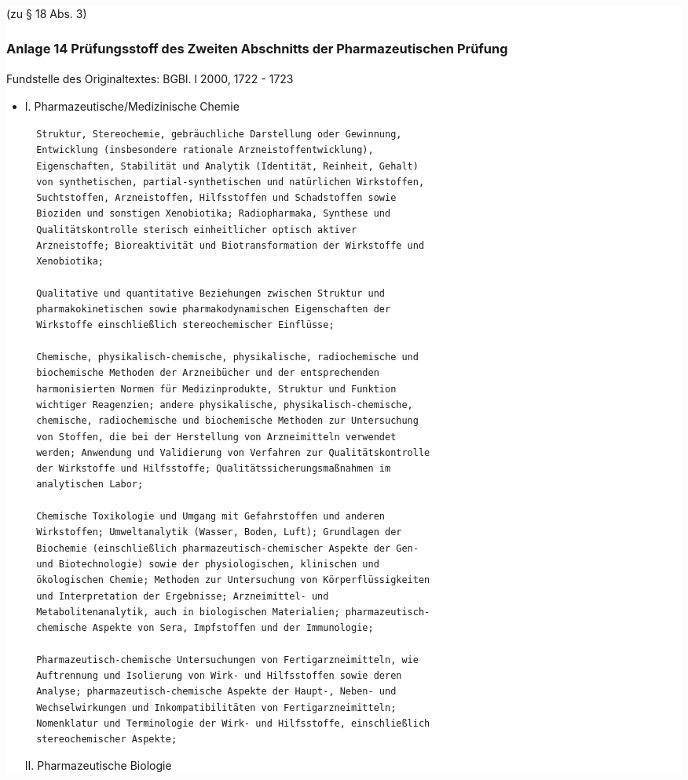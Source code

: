 


(zu § 18 Abs. 3)

### Anlage 14 Prüfungsstoff des Zweiten Abschnitts der Pharmazeutischen Prüfung

Fundstelle des Originaltextes: BGBl. I 2000, 1722 - 1723


*
    I.  Pharmazeutische/Medizinische Chemie

        Struktur, Stereochemie, gebräuchliche Darstellung oder Gewinnung,
        Entwicklung (insbesondere rationale Arzneistoffentwicklung),
        Eigenschaften, Stabilität und Analytik (Identität, Reinheit, Gehalt)
        von synthetischen, partial-synthetischen und natürlichen Wirkstoffen,
        Suchtstoffen, Arzneistoffen, Hilfsstoffen und Schadstoffen sowie
        Bioziden und sonstigen Xenobiotika; Radiopharmaka, Synthese und
        Qualitätskontrolle sterisch einheitlicher optisch aktiver
        Arzneistoffe; Bioreaktivität und Biotransformation der Wirkstoffe und
        Xenobiotika;

        Qualitative und quantitative Beziehungen zwischen Struktur und
        pharmakokinetischen sowie pharmakodynamischen Eigenschaften der
        Wirkstoffe einschließlich stereochemischer Einflüsse;

        Chemische, physikalisch-chemische, physikalische, radiochemische und
        biochemische Methoden der Arzneibücher und der entsprechenden
        harmonisierten Normen für Medizinprodukte, Struktur und Funktion
        wichtiger Reagenzien; andere physikalische, physikalisch-chemische,
        chemische, radiochemische und biochemische Methoden zur Untersuchung
        von Stoffen, die bei der Herstellung von Arzneimitteln verwendet
        werden; Anwendung und Validierung von Verfahren zur Qualitätskontrolle
        der Wirkstoffe und Hilfsstoffe; Qualitätssicherungsmaßnahmen im
        analytischen Labor;

        Chemische Toxikologie und Umgang mit Gefahrstoffen und anderen
        Wirkstoffen; Umweltanalytik (Wasser, Boden, Luft); Grundlagen der
        Biochemie (einschließlich pharmazeutisch-chemischer Aspekte der Gen-
        und Biotechnologie) sowie der physiologischen, klinischen und
        ökologischen Chemie; Methoden zur Untersuchung von Körperflüssigkeiten
        und Interpretation der Ergebnisse; Arzneimittel- und
        Metabolitenanalytik, auch in biologischen Materialien; pharmazeutisch-
        chemische Aspekte von Sera, Impfstoffen und der Immunologie;

        Pharmazeutisch-chemische Untersuchungen von Fertigarzneimitteln, wie
        Auftrennung und Isolierung von Wirk- und Hilfsstoffen sowie deren
        Analyse; pharmazeutisch-chemische Aspekte der Haupt-, Neben- und
        Wechselwirkungen und Inkompatibilitäten von Fertigarzneimitteln;
        Nomenklatur und Terminologie der Wirk- und Hilfsstoffe, einschließlich
        stereochemischer Aspekte;


    II. Pharmazeutische Biologie
